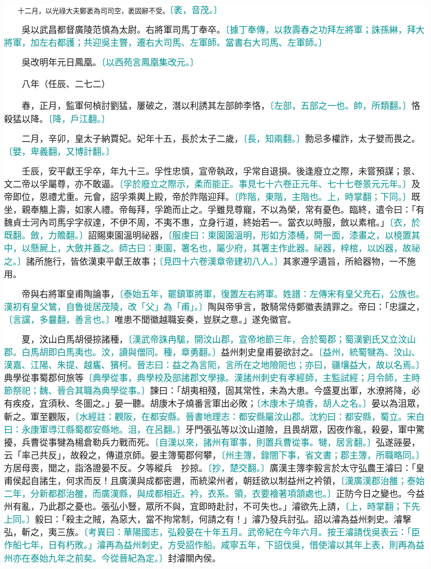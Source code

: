  　　十二月，以光祿大夫鄭袤為司司空，袤固辭不受。</font><font size=4px color="#009090"><font size=4px>〔袤，音茂。〕</font></font><font size=4px>

 　　吳以武昌都督廣陵范慎為太尉。右將軍司馬丁奉卒。</font><font size=4px color="#009090"><font size=4px>〔據丁奉傳，以救壽春之功拜左將軍；誅孫綝，拜大將軍，加左右都護；共迎吳主暼，遷右大司馬、左軍師。當書右大司馬、左軍師。〕</font></font><font size=4px>

 　　吳改明年元日鳳凰。</font><font size=4px color="#009090"><font size=4px>〔以西苑言鳳凰集改元。〕</font></font><font size=4px>

 　　八年（任辰、二七二）

 　　春，正月，監軍何楨討劉猛，屢破之，潛以利誘其左部帥李恪，</font><font size=4px color="#009090"><font size=4px>〔左部，五部之一也。帥，所類翻。〕</font></font><font size=4px>恪殺猛以降。</font><font size=4px color="#009090"><font size=4px>〔降，戶江翻。〕</font></font><font size=4px>

 　　二月，辛卯，皇太子納賈妃。妃年十五，長於太子二歲，</font><font size=4px color="#009090"><font size=4px>〔長，知兩翻。〕</font></font><font size=4px>勡忌多權詐，太子嬖而畏之。</font><font size=4px color="#009090"><font size=4px>〔嬖，卑義翻，又博計翻。〕</font></font><font size=4px>

 　　壬辰，安平獻王孚卒，年九十三。孚性忠慎，宣帝執政，孚常自退損。後逢廢立之際，未嘗預謀；景、文二帝以孚屬尊，亦不敢逼。</font><font size=4px color="#009090"><font size=4px>〔孚於廢立之際示，柔而能正。事見七十六卷正元年、七十七卷景元元年。〕</font></font><font size=4px>及帝即位，恩禮尤重。元會，詔孚乘輿上殿，帝於阼階迎拜。</font><font size=4px color="#009090"><font size=4px>〔阼階，東階，主階也。上，時掌翻；下同。〕</font></font><font size=4px>既坐，親奉觴上壽，如家人禮。帝每拜，孚跪而止之。孚雖見尊寵，不以為榮，常有憂色。臨終，遣令曰：「有魏貞士河內司馬孚字叔達，不伊不周，不夷不惠，立身行道，終始若一。當衣以時服，斂以素棺。」</font><font size=4px color="#009090"><font size=4px>〔衣，於既翻。斂，力贍翻。〕</font></font><font size=4px>詔賜東園溫明祕器，</font><font size=4px color="#009090"><font size=4px>〔服虔曰：東園園溫明，形如方漆桶，開一面，漆畫之，以樈置其中，以懸屍上，大斂并蓋之。師古曰：東園，署名也，屬少府，其署主作此器。祕器，梓棺，以凶器，故祕之。〕</font></font><font size=4px>諸所施行，皆依漢東平獻王故事；</font><font size=4px color="#009090"><font size=4px>〔見四十六卷漢章帝建初八人。〕</font></font><font size=4px>其家遵孚遺旨，所給器物，一不施用。

 　　帝與右將軍皇甫陶論事，</font><font size=4px color="#009090"><font size=4px>〔泰始五年，罷鎮軍將軍，復置左右將軍。姓譜：左傳宋有皇父充石，公族也。漢初有皇父鷥，自魯徙居茂陵，改「父」為「甫」。〕</font></font><font size=4px>陶與帝爭言，散騎常侍鄭徽表請罪之。帝曰：「忠讜之，</font><font size=4px color="#009090"><font size=4px>〔言讜，多曩翻，善言也。〕</font></font><font size=4px>唯患不聞徽越職妄奏，豈朕之意。」遂免徽官。

 　　夏，汶山白馬胡侵掠諸種，</font><font size=4px color="#009090"><font size=4px>〔漢武帝誅冉駹，開汶山郡，宣帝地節三年，合於蜀郡；蜀漢劉氏又立汶山郡。白馬胡即白馬夷也。汶，讀與僧同。種，章勇翻。〕</font></font><font size=4px>益州刺史皇甫晏欲討之。</font><font size=4px color="#009090"><font size=4px>〔益州，統蜀犍為、汶山、漢嘉、江陽、朱提、越巂、獱柯。晉志曰：益之為言阨，言所在之地險阨也；亦曰，疆壤益大，故以名焉。〕</font></font><font size=4px>典學從事蜀郡何旅等</font><font size=4px color="#009090"><font size=4px>〔典學從事，典學校及部諸郡文學掾。漢諸州刺史有孝經師，主監試經；月令師，主時節祭祀；魏、晉合其職為典學從事。〕</font></font><font size=4px>諫曰：「胡夷相殘，固其常性，未為大患。今盛夏出軍，水潦將降，必有疾疫，宜須秋、冬圖之。」晏一聽。胡康木子燒番言軍出必敗；</font><font size=4px color="#009090"><font size=4px>〔木康木子燒香，胡人之名。〕</font></font><font size=4px>晏以為沮眾，斬之。軍至觀阪，</font><font size=4px color="#009090"><font size=4px>〔水經註：觀阪，在都安縣。晉書地理志：都安縣屬汶山郡。沈約曰：都安縣，蜀立。宋白曰：永康軍導江縣蜀都安縣地。沮，在呂翻。〕</font></font><font size=4px>牙門張弘等以汶山道險，且畏胡眾，因夜作亂，殺晏，軍中驚擾，兵曹從事犍為楊倉勒兵力戰而死。</font><font size=4px color="#009090"><font size=4px>〔自漢以來，諸州有軍事，則置兵曹從事。犍，居言翻。〕</font></font><font size=4px>弘遂誣晏，云「率己共反」，故殺之，傳道京師。晏主簿蜀郡何攀，</font><font size=4px color="#009090"><font size=4px>〔州主簿，錄閤下事，省文書；郡主簿，所職略同。〕</font></font><font size=4px>方居母喪，聞之，詣洛證晏不反。夕等縱兵　抄掠。</font><font size=4px color="#009090"><font size=4px>〔抄，楚交翻。〕</font></font><font size=4px>廣漢主簿李毅言於太守弘農王濬曰：「皇甫侯起自諸生，何求而反！且廣漢與成都密邇，而統梁州者，朝廷欲以制益州之衿領，</font><font size=4px color="#009090"><font size=4px>〔漢廣漢郡治雒；泰始二年，分新都郡治雒，而廣漢縣，與成都相近。衿，衣系。領，衣要襘著項頷處也。〕</font></font><font size=4px>正防今日之變也。今益州有亂，乃此郡之憂也。張弘小豎，眾所不與，宜即時赴討，不可失也。」濬欲先上請，</font><font size=4px color="#009090"><font size=4px>〔上，時掌翻；下先上同。〕</font></font><font size=4px>毅曰：「殺主之賊，為惡大，當不拘常制，何請之有！」濬乃發兵討弘。詔以濬為益州刺史。濬擊弘，斬之，夷三族。</font><font size=4px color="#009090"><font size=4px>〔考異曰：華陽國志，弘殺晏在十年五月。武帝紀在今年六月。按王濬請伐吳表云：「臣作船七年，日有朽敗。」濬再為益州刺史，方受詔作船。咸寧五年，下詔伐吳，借使濬以其年上表，則再為益州亦在泰始九年之前矣。今從晉紀為定。〕</font></font><font size=4px>封濬關內侯。

